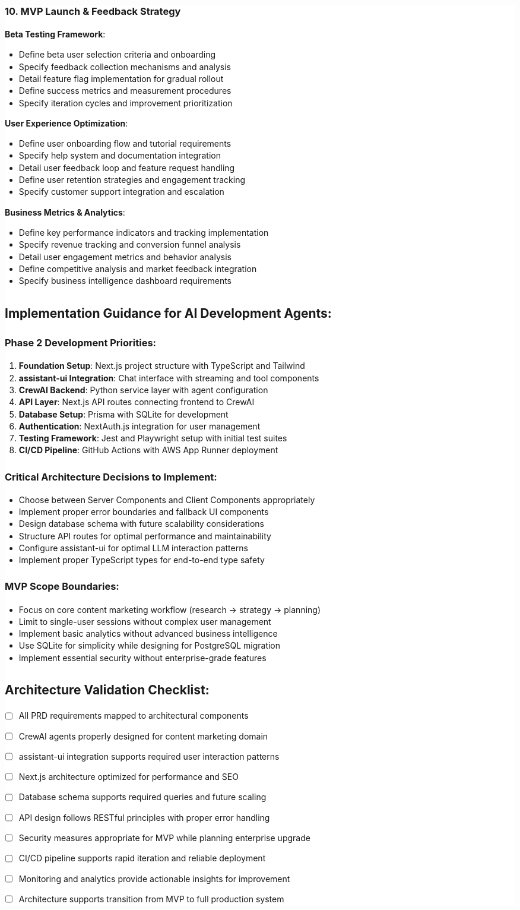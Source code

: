 ### 10. MVP Launch & Feedback Strategy

**Beta Testing Framework**:
- Define beta user selection criteria and onboarding
- Specify feedback collection mechanisms and analysis
- Detail feature flag implementation for gradual rollout
- Define success metrics and measurement procedures
- Specify iteration cycles and improvement prioritization

**User Experience Optimization**:
- Define user onboarding flow and tutorial requirements
- Specify help system and documentation integration
- Detail user feedback loop and feature request handling
- Define user retention strategies and engagement tracking
- Specify customer support integration and escalation

**Business Metrics & Analytics**:
- Define key performance indicators and tracking implementation
- Specify revenue tracking and conversion funnel analysis
- Detail user engagement metrics and behavior analysis
- Define competitive analysis and market feedback integration
- Specify business intelligence dashboard requirements

## Implementation Guidance for AI Development Agents:

### **Phase 2 Development Priorities**:
1. **Foundation Setup**: Next.js project structure with TypeScript and Tailwind
2. **assistant-ui Integration**: Chat interface with streaming and tool components
3. **CrewAI Backend**: Python service layer with agent configuration
4. **API Layer**: Next.js API routes connecting frontend to CrewAI
5. **Database Setup**: Prisma with SQLite for development
6. **Authentication**: NextAuth.js integration for user management
7. **Testing Framework**: Jest and Playwright setup with initial test suites
8. **CI/CD Pipeline**: GitHub Actions with AWS App Runner deployment

### **Critical Architecture Decisions to Implement**:
- Choose between Server Components and Client Components appropriately
- Implement proper error boundaries and fallback UI components
- Design database schema with future scalability considerations
- Structure API routes for optimal performance and maintainability
- Configure assistant-ui for optimal LLM interaction patterns
- Implement proper TypeScript types for end-to-end type safety

### **MVP Scope Boundaries**:
- Focus on core content marketing workflow (research → strategy → planning)
- Limit to single-user sessions without complex user management
- Implement basic analytics without advanced business intelligence
- Use SQLite for simplicity while designing for PostgreSQL migration
- Implement essential security without enterprise-grade features

## Architecture Validation Checklist:
- [ ] All PRD requirements mapped to architectural components
- [ ] CrewAI agents properly designed for content marketing domain
- [ ] assistant-ui integration supports required user interaction patterns
- [ ] Next.js architecture optimized for performance and SEO
- [ ] Database schema supports required queries and future scaling
- [ ] API design follows RESTful principles with proper error handling
- [ ] Security measures appropriate for MVP while planning enterprise upgrade
- [ ] CI/CD pipeline supports rapid iteration and reliable deployment
- [ ] Monitoring and analytics provide actionable insights for improvement
- [ ] Architecture supports transition from MVP to full production system

